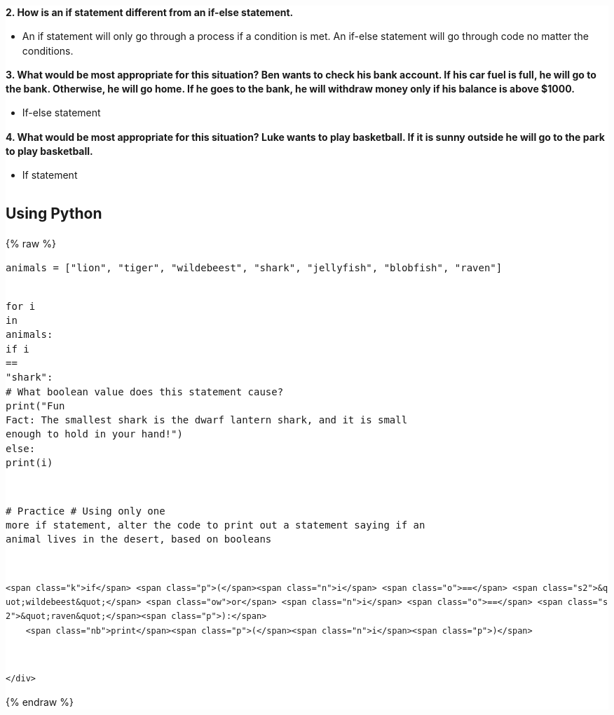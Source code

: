 <p><strong>2. How is an if statement different from an if-else statement.</strong></p>
<ul>
<li>An if statement will only go through a process if a condition is met. An if-else statement will go through code no matter the conditions.</li>
</ul>
<p><strong>3. What would be most appropriate for this situation? Ben wants to check his bank account. If his car fuel is full, he will go to the bank. Otherwise, he will go home. If he goes to the bank, he will withdraw money only if his balance is above $1000.</strong></p>
<ul>
<li>If-else statement</li>
</ul>
<p><strong>4. What would be most appropriate for this situation? Luke wants to play basketball. If it is sunny outside he will go to the park to play basketball.</strong></p>
<ul>
<li>If statement</li>
</ul>
<h2 id="Using-Python">Using Python<a class="anchor-link" href="#Using-Python"> </a></h2>
</div>
</div>
</div>
    {% raw %}
    
<div class="cell border-box-sizing code_cell rendered">
<div class="input">

<div class="inner_cell">
    <div class="input_area">
<div class=" highlight hl-ipython3"><pre><span></span><span class="n">animals</span> <span class="o">=</span> <span class="p">[</span><span class="s2">&quot;lion&quot;</span><span class="p">,</span> <span class="s2">&quot;tiger&quot;</span><span class="p">,</span> <span class="s2">&quot;wildebeest&quot;</span><span class="p">,</span> <span class="s2">&quot;shark&quot;</span><span class="p">,</span> <span class="s2">&quot;jellyfish&quot;</span><span class="p">,</span> <span class="s2">&quot;blobfish&quot;</span><span class="p">,</span> <span class="s2">&quot;raven&quot;</span><span class="p">]</span>

<span class="k">for</span> <span class="n">i</span> <span class="ow">in</span> <span class="n">animals</span><span class="p">:</span>
    <span class="k">if</span> <span class="n">i</span> <span class="o">==</span> <span class="s2">&quot;shark&quot;</span><span class="p">:</span> <span class="c1"># What boolean value does this statement cause?</span>
        <span class="nb">print</span><span class="p">(</span><span class="s2">&quot;Fun Fact: The smallest shark is the dwarf lantern shark, and it is small enough to hold in your hand!&quot;</span><span class="p">)</span>
    <span class="k">else</span><span class="p">:</span>
        <span class="nb">print</span><span class="p">(</span><span class="n">i</span><span class="p">)</span>

<span class="c1"># Practice</span>
<span class="c1"># Using only one more if statement, alter the code to print out a statement saying if an animal lives in the desert, based on booleans</span>
   
    <span class="k">if</span> <span class="p">(</span><span class="n">i</span> <span class="o">==</span> <span class="s2">&quot;wildebeest&quot;</span> <span class="ow">or</span> <span class="n">i</span> <span class="o">==</span> <span class="s2">&quot;raven&quot;</span><span class="p">):</span>
        <span class="nb">print</span><span class="p">(</span><span class="n">i</span><span class="p">)</span>
</pre></div>

    </div>
</div>
</div>

</div>
    {% endraw %}
